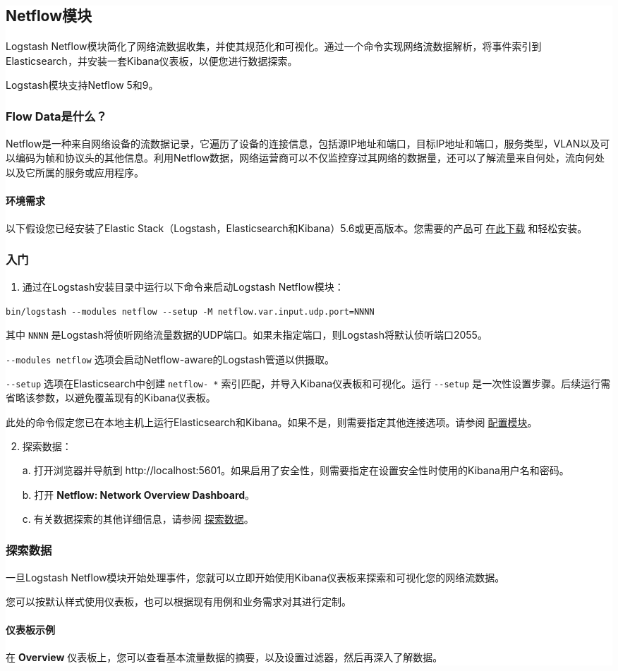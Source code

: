 ## Netflow模块

Logstash Netflow模块简化了网络流数据收集，并使其规范化和可视化。通过一个命令实现网络流数据解析，将事件索引到Elasticsearch，并安装一套Kibana仪表板，以便您进行数据探索。

Logstash模块支持Netflow 5和9。

### Flow Data是什么？

Netflow是一种来自网络设备的流数据记录，它遍历了设备的连接信息，包括源IP地址和端口，目标IP地址和端口，服务类型，VLAN以及可以编码为帧和协议头的其他信息。利用Netflow数据，网络运营商可以不仅监控穿过其网络的数据量，还可以了解流量来自何处，流向何处以及它所属的服务或应用程序。

#### 环境需求

以下假设您已经安装了Elastic Stack（Logstash，Elasticsearch和Kibana）5.6或更高版本。您需要的产品可 [在此下载](https://www.elastic.co/downloads/) 和轻松安装。

### 入门

1. 通过在Logstash安装目录中运行以下命令来启动Logstash Netflow模块：

```shell
bin/logstash --modules netflow --setup -M netflow.var.input.udp.port=NNNN
```

其中 `NNNN` 是Logstash将侦听网络流量数据的UDP端口。如果未指定端口，则Logstash将默认侦听端口2055。

`--modules netflow` 选项会启动Netflow-aware的Logstash管道以供摄取。

`--setup` 选项在Elasticsearch中创建 `netflow- *` 索引匹配，并导入Kibana仪表板和可视化。运行 `--setup` 是一次性设置步骤。后续运行需省略该参数，以避免覆盖现有的Kibana仪表板。

此处的命令假定您已在本地主机上运行Elasticsearch和Kibana。如果不是，则需要指定其他连接选项。请参阅 [配置模块](#配置模块)。

2. 探索数据：

   a. 打开浏览器并导航到 http://localhost:5601。如果启用了安全性，则需要指定在设置安全性时使用的Kibana用户名和密码。

   b. 打开 **Netflow: Network Overview Dashboard**。

   c. 有关数据探索的其他详细信息，请参阅 [探索数据](#探索数据)。

### 探索数据

一旦Logstash Netflow模块开始处理事件，您就可以立即开始使用Kibana仪表板来探索和可视化您的网络流数据。

您可以按默认样式使用仪表板，也可以根据现有用例和业务需求对其进行定制。

#### 仪表板示例

在 **Overview** 仪表板上，您可以查看基本流量数据的摘要，以及设置过滤器，然后再深入了解数据。
